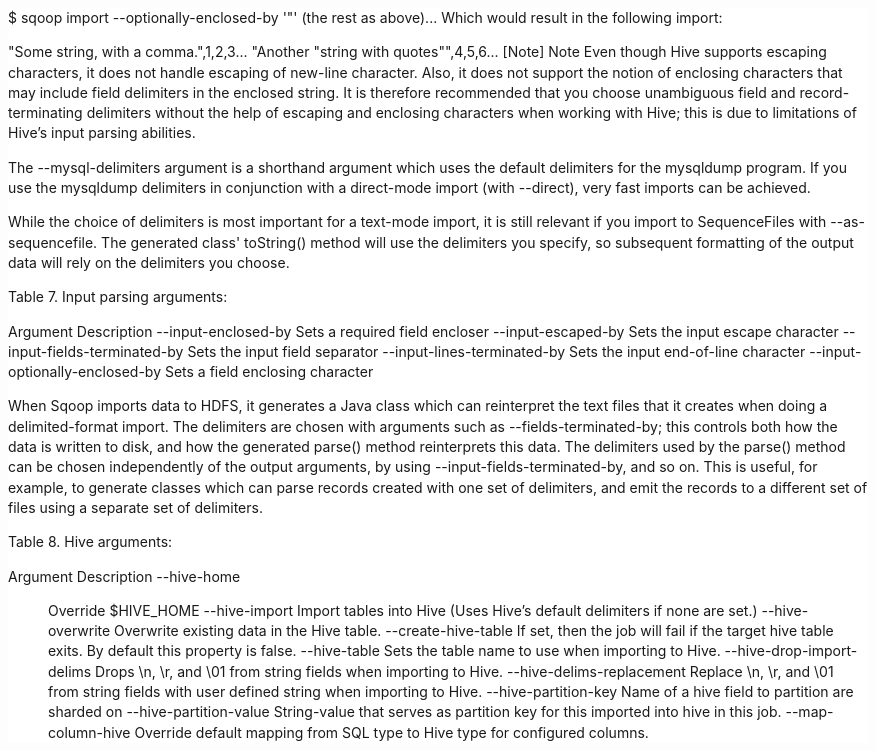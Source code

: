 $ sqoop import --optionally-enclosed-by '\"' (the rest as above)...
Which would result in the following import:

"Some string, with a comma.",1,2,3...
"Another \"string with quotes\"",4,5,6...
[Note]	Note
Even though Hive supports escaping characters, it does not handle escaping of new-line character. Also, it does not support the notion of enclosing characters that may include field delimiters in the enclosed string. It is therefore recommended that you choose unambiguous field and record-terminating delimiters without the help of escaping and enclosing characters when working with Hive; this is due to limitations of Hive’s input parsing abilities.

The --mysql-delimiters argument is a shorthand argument which uses the default delimiters for the mysqldump program. If you use the mysqldump delimiters in conjunction with a direct-mode import (with --direct), very fast imports can be achieved.

While the choice of delimiters is most important for a text-mode import, it is still relevant if you import to SequenceFiles with --as-sequencefile. The generated class' toString() method will use the delimiters you specify, so subsequent formatting of the output data will rely on the delimiters you choose.

Table 7. Input parsing arguments:

Argument	Description
--input-enclosed-by <char>	Sets a required field encloser
--input-escaped-by <char>	Sets the input escape character
--input-fields-terminated-by <char>	Sets the input field separator
--input-lines-terminated-by <char>	Sets the input end-of-line character
--input-optionally-enclosed-by <char>	Sets a field enclosing character

When Sqoop imports data to HDFS, it generates a Java class which can reinterpret the text files that it creates when doing a delimited-format import. The delimiters are chosen with arguments such as --fields-terminated-by; this controls both how the data is written to disk, and how the generated parse() method reinterprets this data. The delimiters used by the parse() method can be chosen independently of the output arguments, by using --input-fields-terminated-by, and so on. This is useful, for example, to generate classes which can parse records created with one set of delimiters, and emit the records to a different set of files using a separate set of delimiters.

Table 8. Hive arguments:

Argument	Description
--hive-home <dir>	Override $HIVE_HOME
--hive-import	Import tables into Hive (Uses Hive’s default delimiters if none are set.)
--hive-overwrite	Overwrite existing data in the Hive table.
--create-hive-table	If set, then the job will fail if the target hive
table exits. By default this property is false.
--hive-table <table-name>	Sets the table name to use when importing to Hive.
--hive-drop-import-delims	Drops \n, \r, and \01 from string fields when importing to Hive.
--hive-delims-replacement	Replace \n, \r, and \01 from string fields with user defined string when importing to Hive.
--hive-partition-key	Name of a hive field to partition are sharded on
--hive-partition-value <v>	String-value that serves as partition key for this imported into hive in this job.
--map-column-hive <map>	Override default mapping from SQL type to Hive type for configured columns.
